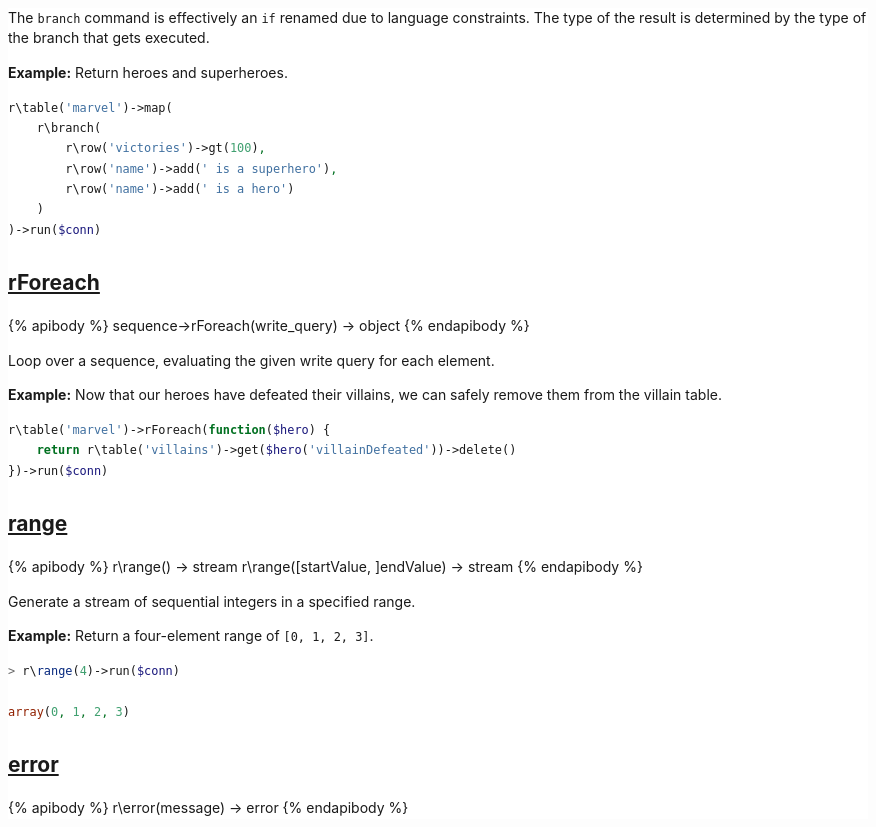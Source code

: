 The `branch` command is effectively an `if` renamed due to language constraints.
The type of the result is determined by the type of the branch that gets executed.

__Example:__ Return heroes and superheroes.

```php
r\table('marvel')->map(
    r\branch(
        r\row('victories')->gt(100),
        r\row('name')->add(' is a superhero'),
        r\row('name')->add(' is a hero')
    )
)->run($conn)
```

## [rForeach](rForeach/) ##

{% apibody %}
sequence->rForeach(write_query) &rarr; object
{% endapibody %}

Loop over a sequence, evaluating the given write query for each element.

__Example:__ Now that our heroes have defeated their villains, we can safely remove them from the villain table.

```php
r\table('marvel')->rForeach(function($hero) {
    return r\table('villains')->get($hero('villainDefeated'))->delete()
})->run($conn)
```

## [range](range/) ##

{% apibody %}
r\range() &rarr; stream
r\range([startValue, ]endValue) &rarr; stream
{% endapibody %}

Generate a stream of sequential integers in a specified range.

__Example:__ Return a four-element range of `[0, 1, 2, 3]`.

```php
> r\range(4)->run($conn)

array(0, 1, 2, 3)
```


## [error](error/) ##

{% apibody %}
r\error(message) &rarr; error
{% endapibody %}


[GeoJSON]: http://geojson.org
[GeoJSON]: http://geojson.org